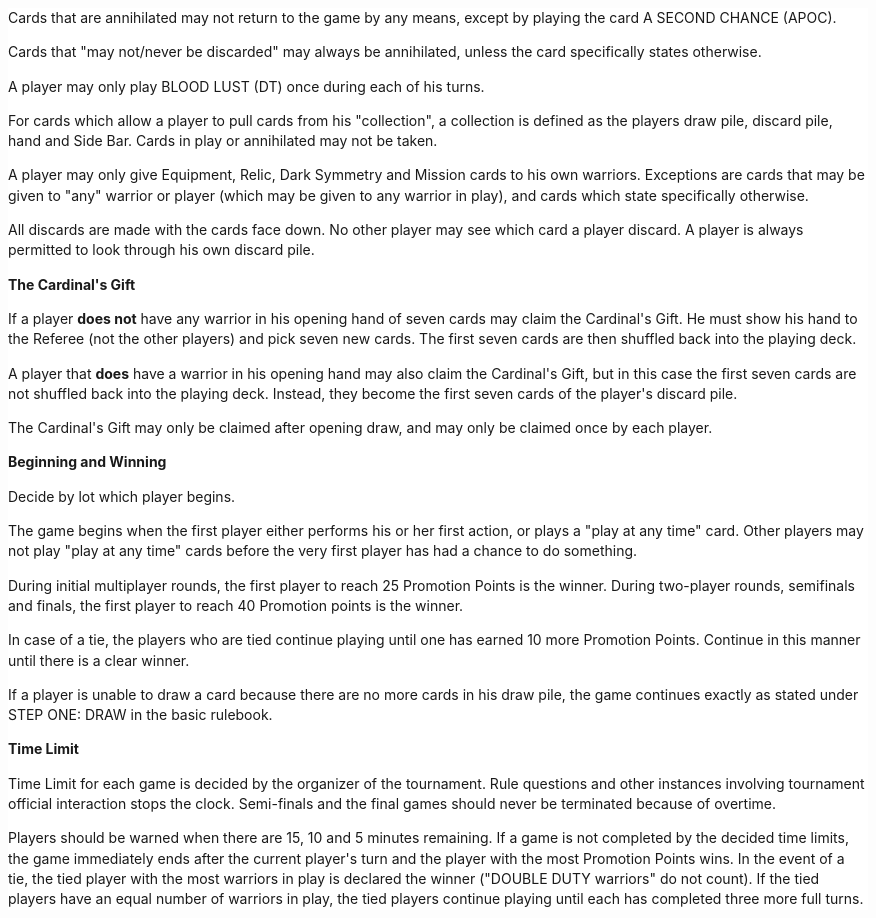 Cards that are annihilated may not return to the game by any means, except by playing the card A SECOND CHANCE (APOC).

Cards that "may not/never be discarded" may always be annihilated, unless the card specifically states otherwise.

A player may only play BLOOD LUST (DT) once during each of his turns.

For cards which allow a player to pull cards from his "collection", a collection is defined as the players draw pile, discard pile, hand and Side Bar. Cards in play or annihilated may not be taken.

A player may only give Equipment, Relic, Dark Symmetry and Mission cards to his own warriors. Exceptions are cards that may be given to "any" warrior or player (which may be given to any warrior in play), and cards which state specifically otherwise.

All discards are made with the cards face down. No other player may see which card a player discard. A player is always permitted to look through his own discard pile.

**The Cardinal's Gift**

If a player **does not** have any warrior in his opening hand of seven cards may claim the Cardinal's Gift. He must show his hand to the Referee (not the other players) and pick seven new cards. The first seven cards are then shuffled back into the playing deck.

A player that **does** have a warrior in his opening hand may also claim the Cardinal's Gift, but in this case the first seven cards are not shuffled back into the playing deck. Instead, they become the first seven cards of the player's discard pile.

The Cardinal's Gift may only be claimed after opening draw, and may only be claimed once by each player.

**Beginning and Winning**

Decide by lot which player begins.

The game begins when the first player either performs his or her first action, or plays a "play at any time" card. Other players may not play "play at any time" cards before the very first player has had a chance to do something.

During initial multiplayer rounds, the first player to reach 25 Promotion Points is the winner. During two-player rounds, semifinals and finals, the first player to reach 40 Promotion points is the winner.

In case of a tie, the players who are tied continue playing until one has earned 10 more Promotion Points. Continue in this manner until there is a clear winner.

If a player is unable to draw a card because there are no more cards in his draw pile, the game continues exactly as stated under STEP ONE: DRAW in the basic rulebook.

**Time Limit**

Time Limit for each game is decided by the organizer of the tournament. Rule questions and other instances involving tournament official interaction stops the clock. Semi-finals and the final games should never be terminated because of overtime.

Players should be warned when there are 15, 10 and 5 minutes remaining. If a game is not completed by the decided time limits, the game immediately ends after the current player's turn and the player with the most Promotion Points wins. In the event of a tie, the tied player with the most warriors in play is declared the winner ("DOUBLE DUTY warriors" do not count). If the tied players have an equal number of warriors in play, the tied players continue playing until each has completed three more full turns.
